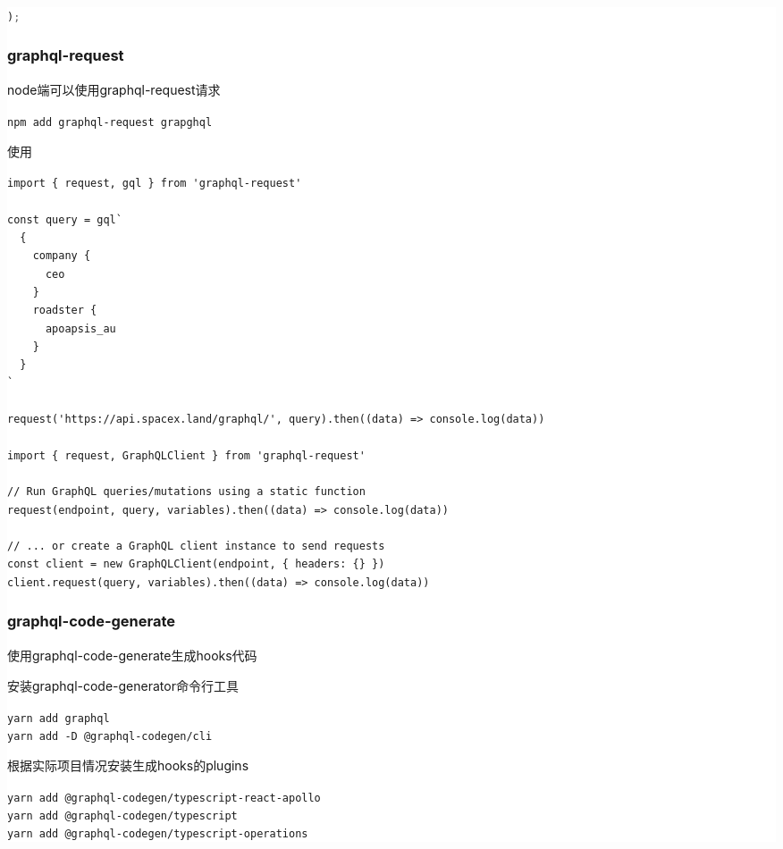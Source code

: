 ```javascript
);
```



### graphql-request

node端可以使用graphql-request请求

```shell
npm add graphql-request grapghql
```

使用

```react
import { request, gql } from 'graphql-request'

const query = gql`
  {
    company {
      ceo
    }
    roadster {
      apoapsis_au
    }
  }
`

request('https://api.spacex.land/graphql/', query).then((data) => console.log(data))

import { request, GraphQLClient } from 'graphql-request'

// Run GraphQL queries/mutations using a static function
request(endpoint, query, variables).then((data) => console.log(data))

// ... or create a GraphQL client instance to send requests
const client = new GraphQLClient(endpoint, { headers: {} })
client.request(query, variables).then((data) => console.log(data))
```

### graphql-code-generate

使用graphql-code-generate生成hooks代码

安装graphql-code-generator命令行工具

```shell
yarn add graphql
yarn add -D @graphql-codegen/cli
```

根据实际项目情况安装生成hooks的plugins

```shell
yarn add @graphql-codegen/typescript-react-apollo
yarn add @graphql-codegen/typescript
yarn add @graphql-codegen/typescript-operations
```
